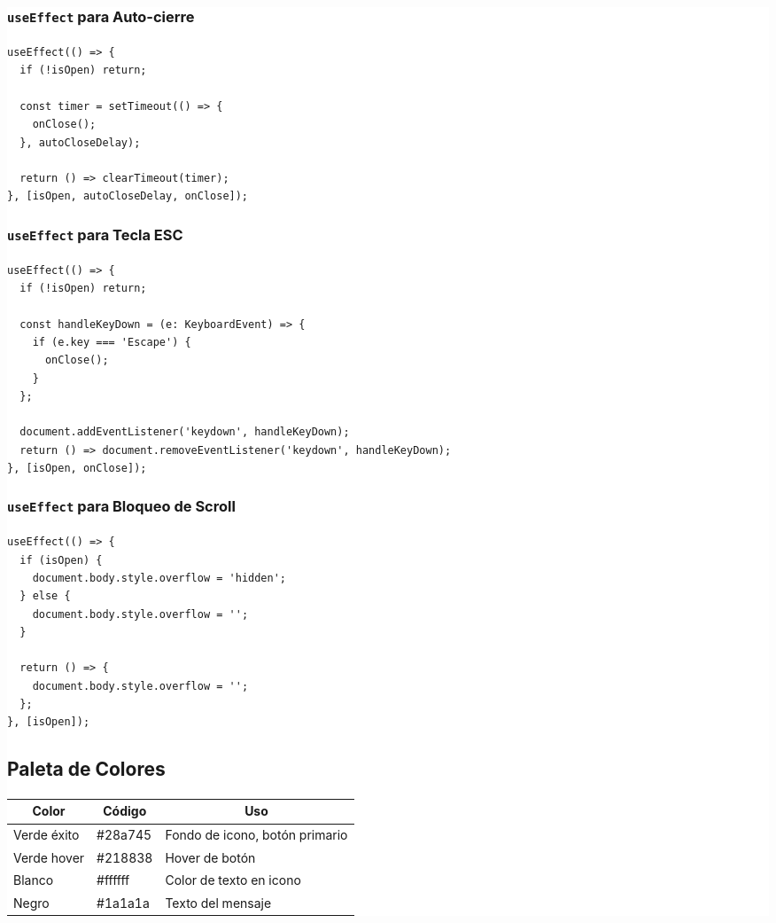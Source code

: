 ### `useEffect` para Auto-cierre

```tsx
useEffect(() => {
  if (!isOpen) return;

  const timer = setTimeout(() => {
    onClose();
  }, autoCloseDelay);

  return () => clearTimeout(timer);
}, [isOpen, autoCloseDelay, onClose]);
```

### `useEffect` para Tecla ESC

```tsx
useEffect(() => {
  if (!isOpen) return;

  const handleKeyDown = (e: KeyboardEvent) => {
    if (e.key === 'Escape') {
      onClose();
    }
  };

  document.addEventListener('keydown', handleKeyDown);
  return () => document.removeEventListener('keydown', handleKeyDown);
}, [isOpen, onClose]);
```

### `useEffect` para Bloqueo de Scroll

```tsx
useEffect(() => {
  if (isOpen) {
    document.body.style.overflow = 'hidden';
  } else {
    document.body.style.overflow = '';
  }

  return () => {
    document.body.style.overflow = '';
  };
}, [isOpen]);
```

## Paleta de Colores

| Color | Código | Uso |
|-------|--------|-----|
| Verde éxito | #28a745 | Fondo de icono, botón primario |
| Verde hover | #218838 | Hover de botón |
| Blanco | #ffffff | Color de texto en icono |
| Negro | #1a1a1a | Texto del mensaje |
